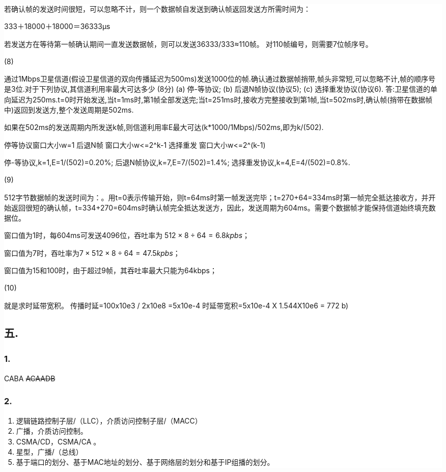 若确认帧的发送时间很短，可以忽略不计，则一个数据帧自发送到确认帧返回发送方所需时间为：

333＋18000＋18000＝36333μs

若发送方在等待第一帧确认期间一直发送数据帧，则可以发送36333/333≈110帧。 对110帧编号，则需要7位帧序号。


(8)

通过1Mbps卫星信道(假设卫星信道的双向传播延迟为500ms)发送1000位的帧.确认通过数据帧捎带,帧头非常短,可以忽略不计,帧的顺序号是3位.对于下列协议,其信道利用率最大可达多少 (8分)
(a) 停-等协议;
(b) 后退N帧协议(协议5);
(c) 选择重发协议(协议6).
答:卫星信道的单向延迟为250ms.t=0时开始发送,当t=1ms时,第1帧全部发送完;当t=251ms时,接收方完整接收到第1帧,当t=502ms时,确认帧(捎带在数据帧中)返回到发送方,整个发送周期是502ms.

如果在502ms的发送周期内所发送k帧,则信道利用率E最大可达(k*1000/1Mbps)/502ms,即为k/(502).

停等协议窗口大小w=1
后退N帧 窗口大小w<=2^k-1
选择重发 窗口大小w<=2^(k-1)


停-等协议,k=1,E=1/(502)=0.20%;
后退N帧协议,k=7,E=7/(502)=1.4%;
选择重发协议,k=4,E=4/(502)=0.8%.

(9)

512字节数据帧的发送时间为：。用t=0表示传输开始，则t=64ms时第一帧发送完毕；t=270+64=334ms时第一帧完全抵达接收方，并开始返回很短的确认帧，t=334+270=604ms时确认帧完全抵达发送方，因此，发送周期为604ms。需要个数据帧才能保持信道始终填充数据位。

窗口值为1时，每604ms可发送4096位，吞吐率为 $512\times8\div64=6.8kpbs$；

窗口值为7时，吞吐率为$7\times512\times8\div64=47.5kpbs$；

窗口值为15和100时，由于超过9帧，其吞吐率最大只能为64kbps；



(10)

就是求时延带宽积。
传播时延=100x10e3 / 2x10e8 =5x10e-4
时延带宽积=5x10e-4 X 1.544X10e6 = 772 b)





## 五.
### 1.
CABA ~~ACAADB~~

### 2.
1. 逻辑链路控制子层/（LLC），介质访问控制子层/（MACC）
1. 广播，介质访问控制。
1. CSMA/CD，CSMA/CA 。
1. 星型，广播/（总线）
1. 基于端口的划分、基于MAC地址的划分、基于网络层的划分和基于IP组播的划分。
